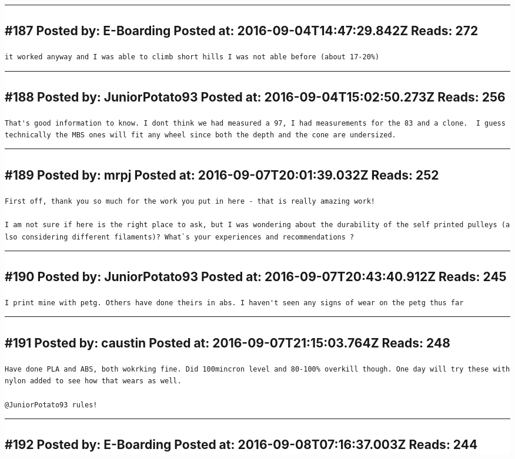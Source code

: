 
---
## \#187 Posted by: E-Boarding Posted at: 2016-09-04T14:47:29.842Z Reads: 272

```
it worked anyway and I was able to climb short hills I was not able before (about 17-20%)
```

---
## \#188 Posted by: JuniorPotato93 Posted at: 2016-09-04T15:02:50.273Z Reads: 256

```
That's good information to know. I dont think we had measured a 97, I had measurements for the 83 and a clone.  I guess technically the MBS ones will fit any wheel since both the depth and the cone are undersized.
```

---
## \#189 Posted by: mrpj Posted at: 2016-09-07T20:01:39.032Z Reads: 252

```
First off, thank you so much for the work you put in here - that is really amazing work!

I am not sure if here is the right place to ask, but I was wondering about the durability of the self printed pulleys (also considering different filaments)? What`s your experiences and recommendations ?
```

---
## \#190 Posted by: JuniorPotato93 Posted at: 2016-09-07T20:43:40.912Z Reads: 245

```
I print mine with petg. Others have done theirs in abs. I haven't seen any signs of wear on the petg thus far
```

---
## \#191 Posted by: caustin Posted at: 2016-09-07T21:15:03.764Z Reads: 248

```
Have done PLA and ABS, both wokrking fine. Did 100mincron level and 80-100% overkill though. One day will try these with nylon added to see how that wears as well. 

@JuniorPotato93 rules!
```

---
## \#192 Posted by: E-Boarding Posted at: 2016-09-08T07:16:37.003Z Reads: 244
